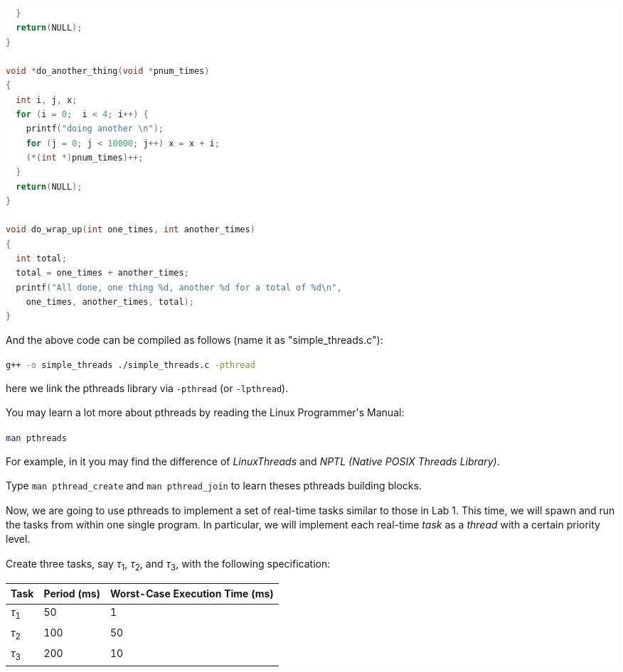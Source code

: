 ```c
  }
  return(NULL);
}

void *do_another_thing(void *pnum_times)
{
  int i, j, x;
  for (i = 0;  i < 4; i++) {
    printf("doing another \n"); 
    for (j = 0; j < 10000; j++) x = x + i;
    (*(int *)pnum_times)++;
  }
  return(NULL);
}

void do_wrap_up(int one_times, int another_times)
{
  int total;
  total = one_times + another_times;
  printf("All done, one thing %d, another %d for a total of %d\n",
	one_times, another_times, total);
}
```

And the above code can be compiled as follows (name it as "simple_threads.c"):

```bash
g++ -o simple_threads ./simple_threads.c -pthread
```

here we link the pthreads library via ``-pthread`` (or ``-lpthread``).

You may learn a lot more about pthreads by reading the Linux Programmer's Manual: 

```bash
man pthreads
```

For example, in it you may find the difference of *LinuxThreads* and *NPTL (Native POSIX Threads Library)*. 

Type ``man pthread_create`` and ``man pthread_join`` to learn theses pthreads building blocks.

Now, we are going to use pthreads to implement a set of real-time tasks similar to those in Lab 1. This time, we will spawn and run the tasks from within one single program. In particular, we will implement each real-time *task* as a *thread* with a certain priority level.

Create three tasks, say  $\tau_1$, $\tau_2$, and $\tau_3$, with the following specification:

| Task     | Period (ms) | Worst-Case Execution Time (ms) |
| -------- | ----------- | ------------------------------ |
| $\tau_1$ | 50          | 1                              |
| $\tau_2$ | 100         | 50                             |
| $\tau_3$ | 200         | 10                             |
